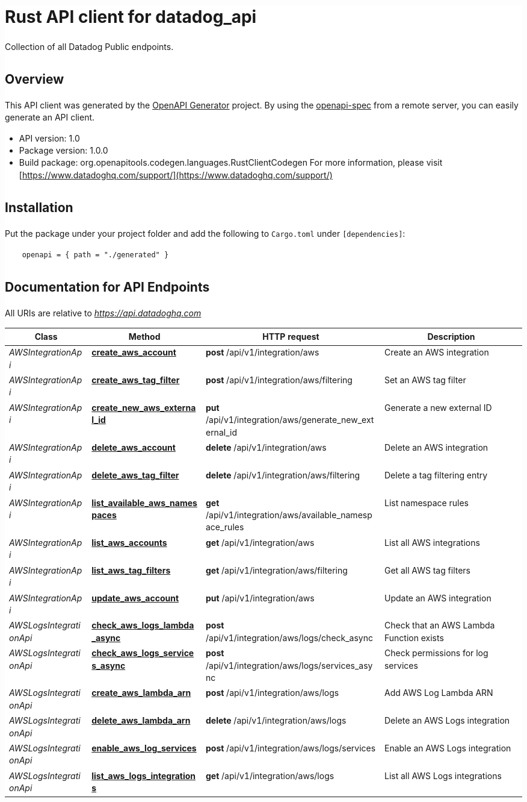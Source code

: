 # Rust API client for datadog_api

Collection of all Datadog Public endpoints.

## Overview

This API client was generated by the [OpenAPI Generator](https://openapi-generator.tech) project.  By using the [openapi-spec](https://openapis.org) from a remote server, you can easily generate an API client.

- API version: 1.0
- Package version: 1.0.0
- Build package: org.openapitools.codegen.languages.RustClientCodegen
For more information, please visit [https://www.datadoghq.com/support/](https://www.datadoghq.com/support/)

## Installation

Put the package under your project folder and add the following to `Cargo.toml` under `[dependencies]`:

```
    openapi = { path = "./generated" }
```

## Documentation for API Endpoints

All URIs are relative to *https://api.datadoghq.com*

Class | Method | HTTP request | Description
------------ | ------------- | ------------- | -------------
*AWSIntegrationApi* | [**create_aws_account**](docs/AWSIntegrationApi.md#create_aws_account) | **post** /api/v1/integration/aws | Create an AWS integration
*AWSIntegrationApi* | [**create_aws_tag_filter**](docs/AWSIntegrationApi.md#create_aws_tag_filter) | **post** /api/v1/integration/aws/filtering | Set an AWS tag filter
*AWSIntegrationApi* | [**create_new_aws_external_id**](docs/AWSIntegrationApi.md#create_new_aws_external_id) | **put** /api/v1/integration/aws/generate_new_external_id | Generate a new external ID
*AWSIntegrationApi* | [**delete_aws_account**](docs/AWSIntegrationApi.md#delete_aws_account) | **delete** /api/v1/integration/aws | Delete an AWS integration
*AWSIntegrationApi* | [**delete_aws_tag_filter**](docs/AWSIntegrationApi.md#delete_aws_tag_filter) | **delete** /api/v1/integration/aws/filtering | Delete a tag filtering entry
*AWSIntegrationApi* | [**list_available_aws_namespaces**](docs/AWSIntegrationApi.md#list_available_aws_namespaces) | **get** /api/v1/integration/aws/available_namespace_rules | List namespace rules
*AWSIntegrationApi* | [**list_aws_accounts**](docs/AWSIntegrationApi.md#list_aws_accounts) | **get** /api/v1/integration/aws | List all AWS integrations
*AWSIntegrationApi* | [**list_aws_tag_filters**](docs/AWSIntegrationApi.md#list_aws_tag_filters) | **get** /api/v1/integration/aws/filtering | Get all AWS tag filters
*AWSIntegrationApi* | [**update_aws_account**](docs/AWSIntegrationApi.md#update_aws_account) | **put** /api/v1/integration/aws | Update an AWS integration
*AWSLogsIntegrationApi* | [**check_aws_logs_lambda_async**](docs/AWSLogsIntegrationApi.md#check_aws_logs_lambda_async) | **post** /api/v1/integration/aws/logs/check_async | Check that an AWS Lambda Function exists
*AWSLogsIntegrationApi* | [**check_aws_logs_services_async**](docs/AWSLogsIntegrationApi.md#check_aws_logs_services_async) | **post** /api/v1/integration/aws/logs/services_async | Check permissions for log services
*AWSLogsIntegrationApi* | [**create_aws_lambda_arn**](docs/AWSLogsIntegrationApi.md#create_aws_lambda_arn) | **post** /api/v1/integration/aws/logs | Add AWS Log Lambda ARN
*AWSLogsIntegrationApi* | [**delete_aws_lambda_arn**](docs/AWSLogsIntegrationApi.md#delete_aws_lambda_arn) | **delete** /api/v1/integration/aws/logs | Delete an AWS Logs integration
*AWSLogsIntegrationApi* | [**enable_aws_log_services**](docs/AWSLogsIntegrationApi.md#enable_aws_log_services) | **post** /api/v1/integration/aws/logs/services | Enable an AWS Logs integration
*AWSLogsIntegrationApi* | [**list_aws_logs_integrations**](docs/AWSLogsIntegrationApi.md#list_aws_logs_integrations) | **get** /api/v1/integration/aws/logs | List all AWS Logs integrations
